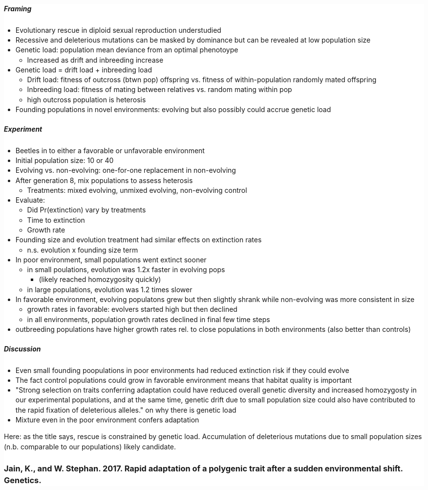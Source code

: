 ##### Framing
- Evolutionary rescue in diploid sexual reproduction understudied
- Recessive and deleterious mutations can be masked by dominance but can be revealed at low population size
- Genetic load: population mean deviance from an optimal phenotoype
	- Increased as drift and inbreeding increase
- Genetic load = drift load + inbreeding load
	- Drift load: fitness of outcross (btwn pop) offspring vs. fitness of within-population randomly mated offspring
	- Inbreeding load: fitness of mating between relatives vs. random mating within pop
	- high outcross population is heterosis
- Founding populations in novel environments: evolving but also possibly could accrue genetic load

##### Experiment
- Beetles in to either a favorable or unfavorable environment
- Initial population size: 10 or 40
- Evolving vs. non-evolving: one-for-one replacement in non-evolving
- After generation 8, mix populations to assess heterosis
	- Treatments: mixed evolving, unmixed evolving, non-evolving control
- Evaluate: 
	- Did Pr(extinction) vary by treatments
	- Time to extinction
	- Growth rate
- Founding size and evolution treatment had similar effects on extinction rates
	- n.s. evolution x founding size term
- In poor environment, small populations went extinct sooner
	- in small poulations, evolution was 1.2x faster in evolving pops
		- (likely reached homozygosity quickly)
	- in large populations, evolution was 1.2 times slower
- In favorable environment, evolving populatons grew but then slightly shrank while non-evolving was more consistent in size
	- growth rates in favorable: evolvers started high but then declined
	- in all environments, population growth rates declined in final few time steps
- outbreeding populations have higher growth rates rel. to close populations in both environments (also better than controls)

##### Discussion
- Even small founding poopulations in poor environments had reduced extinction risk if they could evolve
- The fact control populations could grow in favorable environment means that habitat quality is important
- "Strong selection on traits conferring adaptation could have reduced overall genetic diversity and increased homozygosty in our experimental populations, and at the same time, genetic drift due to small population size could also have contributed to the rapid fixation of deleterious alleles." on why there is genetic load
- Mixture even in the poor environment confers adaptation

Here: as the title says, rescue is constrained by genetic load. Accumulation of deleterious mutations due to small population sizes (n.b. comparable to our populations) likely candidate.

### Jain, K., and W. Stephan. 2017. Rapid adaptation of a polygenic trait after a sudden environmental shift. Genetics. 
